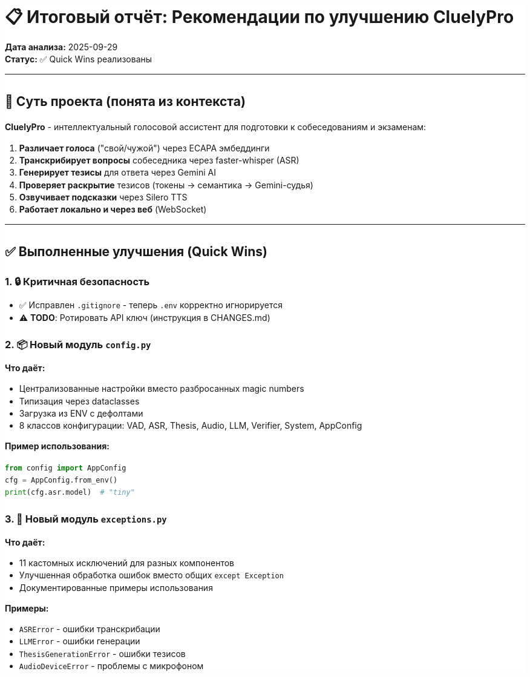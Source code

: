 # 📋 Итоговый отчёт: Рекомендации по улучшению CluelyPro

**Дата анализа:** 2025-09-29  
**Статус:** ✅ Quick Wins реализованы

---

## 🎯 Суть проекта (понята из контекста)

**CluelyPro** - интеллектуальный голосовой ассистент для подготовки к собеседованиям и экзаменам:

1. **Различает голоса** ("свой/чужой") через ECAPA эмбеддинги
2. **Транскрибирует вопросы** собеседника через faster-whisper (ASR)
3. **Генерирует тезисы** для ответа через Gemini AI
4. **Проверяет раскрытие** тезисов (токены → семантика → Gemini-судья)
5. **Озвучивает подсказки** через Silero TTS
6. **Работает локально и через веб** (WebSocket)

---

## ✅ Выполненные улучшения (Quick Wins)

### 1. 🔒 Критичная безопасность
- ✅ Исправлен `.gitignore` - теперь `.env` корректно игнорируется
- ⚠️ **TODO**: Ротировать API ключ (инструкция в CHANGES.md)

### 2. 📦 Новый модуль `config.py`
**Что даёт:**
- Централизованные настройки вместо разбросанных magic numbers
- Типизация через dataclasses
- Загрузка из ENV с дефолтами
- 8 классов конфигурации: VAD, ASR, Thesis, Audio, LLM, Verifier, System, AppConfig

**Пример использования:**
```python
from config import AppConfig
cfg = AppConfig.from_env()
print(cfg.asr.model)  # "tiny"
```

### 3. 🚨 Новый модуль `exceptions.py`
**Что даёт:**
- 11 кастомных исключений для разных компонентов
- Улучшенная обработка ошибок вместо общих `except Exception`
- Документированные примеры использования

**Примеры:**
- `ASRError` - ошибки транскрибации
- `LLMError` - ошибки генерации
- `ThesisGenerationError` - ошибки тезисов
- `AudioDeviceError` - проблемы с микрофоном
